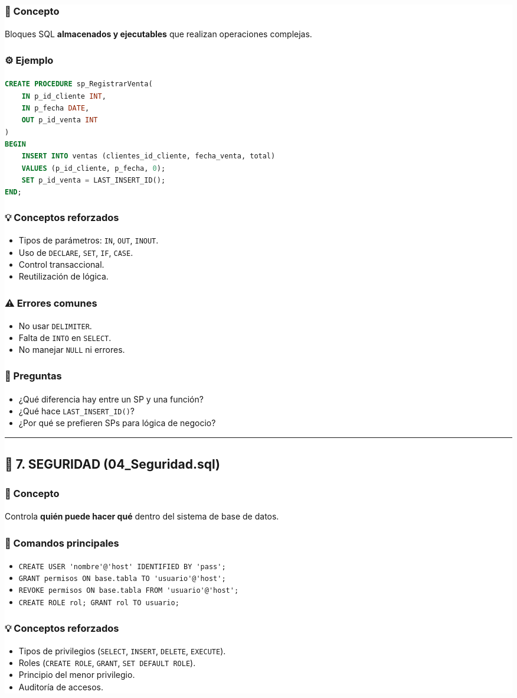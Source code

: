 ### 📘 Concepto
Bloques SQL **almacenados y ejecutables** que realizan operaciones complejas.

### ⚙️ Ejemplo
```sql
CREATE PROCEDURE sp_RegistrarVenta(
    IN p_id_cliente INT,
    IN p_fecha DATE,
    OUT p_id_venta INT
)
BEGIN
    INSERT INTO ventas (clientes_id_cliente, fecha_venta, total)
    VALUES (p_id_cliente, p_fecha, 0);
    SET p_id_venta = LAST_INSERT_ID();
END;
```

### 💡 Conceptos reforzados
- Tipos de parámetros: `IN`, `OUT`, `INOUT`.  
- Uso de `DECLARE`, `SET`, `IF`, `CASE`.  
- Control transaccional.  
- Reutilización de lógica.

### ⚠️ Errores comunes
- No usar `DELIMITER`.  
- Falta de `INTO` en `SELECT`.  
- No manejar `NULL` ni errores.

### 🎯 Preguntas
- ¿Qué diferencia hay entre un SP y una función?  
- ¿Qué hace `LAST_INSERT_ID()`?  
- ¿Por qué se prefieren SPs para lógica de negocio?

---

## 🔐 7. SEGURIDAD (04_Seguridad.sql)

### 📘 Concepto
Controla **quién puede hacer qué** dentro del sistema de base de datos.

### 🧩 Comandos principales
- `CREATE USER 'nombre'@'host' IDENTIFIED BY 'pass';`  
- `GRANT permisos ON base.tabla TO 'usuario'@'host';`  
- `REVOKE permisos ON base.tabla FROM 'usuario'@'host';`  
- `CREATE ROLE rol; GRANT rol TO usuario;`

### 💡 Conceptos reforzados
- Tipos de privilegios (`SELECT`, `INSERT`, `DELETE`, `EXECUTE`).  
- Roles (`CREATE ROLE`, `GRANT`, `SET DEFAULT ROLE`).  
- Principio del menor privilegio.  
- Auditoría de accesos.

